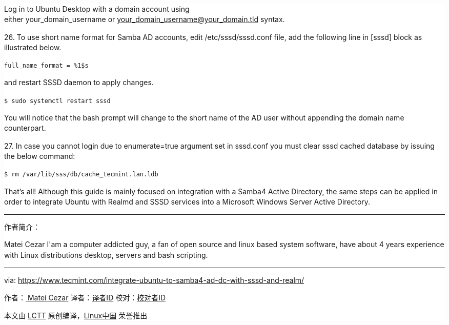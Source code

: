 Log in to Ubuntu Desktop with a domain account using either your_domain_username or your_domain_username@your_domain.tld syntax.

26. To use short name format for Samba AD accounts, edit /etc/sssd/sssd.conf file, add the following line in [sssd] block as illustrated below.

```
full_name_format = %1$s
```

and restart SSSD daemon to apply changes.

```
$ sudo systemctl restart sssd
```

You will notice that the bash prompt will change to the short name of the AD user without appending the domain name counterpart.

27. In case you cannot login due to enumerate=true argument set in sssd.conf you must clear sssd cached database by issuing the below command:

```
$ rm /var/lib/sss/db/cache_tecmint.lan.ldb
```

That’s all! Although this guide is mainly focused on integration with a Samba4 Active Directory, the same steps can be applied in order to integrate Ubuntu with Realmd and SSSD services into a Microsoft Windows Server Active Directory.

--------------------------------------------------------------------------------

作者简介：

Matei Cezar
I'am a computer addicted guy, a fan of open source and linux based system software, have about 4 years experience with Linux distributions desktop, servers and bash scripting.

------------------

via: https://www.tecmint.com/integrate-ubuntu-to-samba4-ad-dc-with-sssd-and-realm/

作者：[ Matei Cezar][a]
译者：[译者ID](https://github.com/译者ID)
校对：[校对者ID](https://github.com/校对者ID)

本文由 [LCTT](https://github.com/LCTT/TranslateProject) 原创编译，[Linux中国](https://linux.cn/) 荣誉推出

[a]:https://www.tecmint.com/author/cezarmatei/
[1]:https://www.tecmint.com/install-samba4-active-directory-ubuntu/
[2]:https://www.tecmint.com/wp-content/uploads/2017/07/Configure-Network-Interface.jpg
[3]:https://www.tecmint.com/wp-content/uploads/2017/07/Set-realm-name.png
[4]:https://www.tecmint.com/wp-content/uploads/2017/07/Configure-Samba-Server.jpg
[5]:https://www.tecmint.com/wp-content/uploads/2017/07/Test-Samba-Configuration.jpg
[6]:https://www.tecmint.com/wp-content/uploads/2017/07/Check-Kerberos-Authentication.jpg
[7]:https://www.tecmint.com/wp-content/uploads/2017/07/Join-Ubuntu-to-Samba4-Realm.jpg
[8]:https://www.tecmint.com/wp-content/uploads/2017/07/List-Realm-Domain-Info.jpg
[9]:https://www.tecmint.com/wp-content/uploads/2017/07/Add-User-to-Realm-Domain.jpg
[10]:https://www.tecmint.com/wp-content/uploads/2017/07/Add-Domain-to-Realm.jpg
[11]:https://www.tecmint.com/manage-samba4-ad-from-windows-via-rsat/
[12]:https://www.tecmint.com/wp-content/uploads/2017/07/Confirm-Domain-Added.jpg
[13]:https://www.tecmint.com/wp-content/uploads/2017/07/PAM-Configuration.jpg
[14]:https://www.tecmint.com/wp-content/uploads/2017/07/List-Domain-Accounts.jpg
[15]:https://www.tecmint.com/wp-content/uploads/2017/07/check-Winbind-nsswitch.jpg
[16]:https://www.tecmint.com/wp-content/uploads/2017/07/Check-AD-User-Info.jpg
[17]:https://www.tecmint.com/wp-content/uploads/2017/07/AD-User-Authentication.jpg
[18]:https://www.tecmint.com/author/cezarmatei/
[19]:https://www.tecmint.com/10-useful-free-linux-ebooks-for-newbies-and-administrators/
[20]:https://www.tecmint.com/free-linux-shell-scripting-books/
